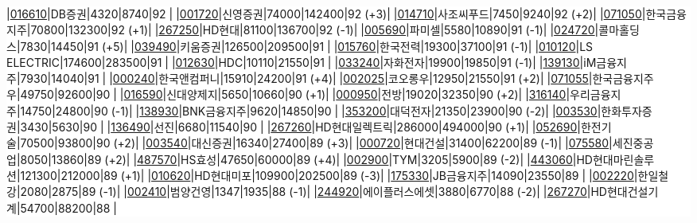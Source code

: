 |[016610](https://finance.daum.net/quotes/A016610)|DB증권|4320|8740|92 |
|[001720](https://finance.daum.net/quotes/A001720)|신영증권|74000|142400|92 (+3)|
|[014710](https://finance.daum.net/quotes/A014710)|사조씨푸드|7450|9240|92 (+2)|
|[071050](https://finance.daum.net/quotes/A071050)|한국금융지주|70800|132300|92 (+1)|
|[267250](https://finance.daum.net/quotes/A267250)|HD현대|81100|136700|92 (-1)|
|[005690](https://finance.daum.net/quotes/A005690)|파미셀|5580|10890|91 (-1)|
|[024720](https://finance.daum.net/quotes/A024720)|콜마홀딩스|7830|14450|91 (+5)|
|[039490](https://finance.daum.net/quotes/A039490)|키움증권|126500|209500|91 |
|[015760](https://finance.daum.net/quotes/A015760)|한국전력|19300|37100|91 (-1)|
|[010120](https://finance.daum.net/quotes/A010120)|LS ELECTRIC|174600|283500|91 |
|[012630](https://finance.daum.net/quotes/A012630)|HDC|10110|21550|91 |
|[033240](https://finance.daum.net/quotes/A033240)|자화전자|19900|19850|91 (-1)|
|[139130](https://finance.daum.net/quotes/A139130)|iM금융지주|7930|14040|91 |
|[000240](https://finance.daum.net/quotes/A000240)|한국앤컴퍼니|15910|24200|91 (+4)|
|[002025](https://finance.daum.net/quotes/A002025)|코오롱우|12950|21550|91 (+2)|
|[071055](https://finance.daum.net/quotes/A071055)|한국금융지주우|49750|92600|90 |
|[016590](https://finance.daum.net/quotes/A016590)|신대양제지|5650|10660|90 (+1)|
|[000950](https://finance.daum.net/quotes/A000950)|전방|19020|32350|90 (+2)|
|[316140](https://finance.daum.net/quotes/A316140)|우리금융지주|14750|24800|90 (-1)|
|[138930](https://finance.daum.net/quotes/A138930)|BNK금융지주|9620|14850|90 |
|[353200](https://finance.daum.net/quotes/A353200)|대덕전자|21350|23900|90 (-2)|
|[003530](https://finance.daum.net/quotes/A003530)|한화투자증권|3430|5630|90 |
|[136490](https://finance.daum.net/quotes/A136490)|선진|6680|11540|90 |
|[267260](https://finance.daum.net/quotes/A267260)|HD현대일렉트릭|286000|494000|90 (+1)|
|[052690](https://finance.daum.net/quotes/A052690)|한전기술|70500|93800|90 (+2)|
|[003540](https://finance.daum.net/quotes/A003540)|대신증권|16340|27400|89 (+3)|
|[000720](https://finance.daum.net/quotes/A000720)|현대건설|31400|62200|89 (-1)|
|[075580](https://finance.daum.net/quotes/A075580)|세진중공업|8050|13860|89 (+2)|
|[487570](https://finance.daum.net/quotes/A487570)|HS효성|47650|60000|89 (+4)|
|[002900](https://finance.daum.net/quotes/A002900)|TYM|3205|5900|89 (-2)|
|[443060](https://finance.daum.net/quotes/A443060)|HD현대마린솔루션|121300|212000|89 (+1)|
|[010620](https://finance.daum.net/quotes/A010620)|HD현대미포|109900|202500|89 (-3)|
|[175330](https://finance.daum.net/quotes/A175330)|JB금융지주|14090|23550|89 |
|[002220](https://finance.daum.net/quotes/A002220)|한일철강|2080|2875|89 (-1)|
|[002410](https://finance.daum.net/quotes/A002410)|범양건영|1347|1935|88 (-1)|
|[244920](https://finance.daum.net/quotes/A244920)|에이플러스에셋|3880|6770|88 (-2)|
|[267270](https://finance.daum.net/quotes/A267270)|HD현대건설기계|54700|88200|88 |